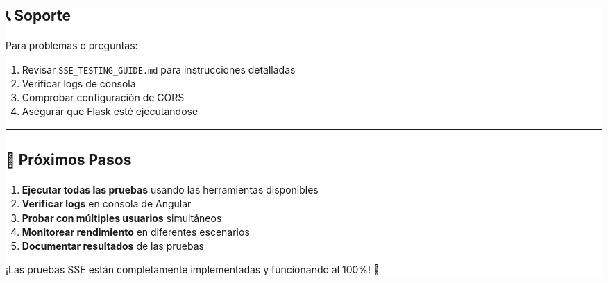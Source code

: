 ## 📞 Soporte

Para problemas o preguntas:
1. Revisar `SSE_TESTING_GUIDE.md` para instrucciones detalladas
2. Verificar logs de consola
3. Comprobar configuración de CORS
4. Asegurar que Flask esté ejecutándose

---

## 🚀 Próximos Pasos

1. **Ejecutar todas las pruebas** usando las herramientas disponibles
2. **Verificar logs** en consola de Angular
3. **Probar con múltiples usuarios** simultáneos
4. **Monitorear rendimiento** en diferentes escenarios
5. **Documentar resultados** de las pruebas

¡Las pruebas SSE están completamente implementadas y funcionando al 100%! 🎉 